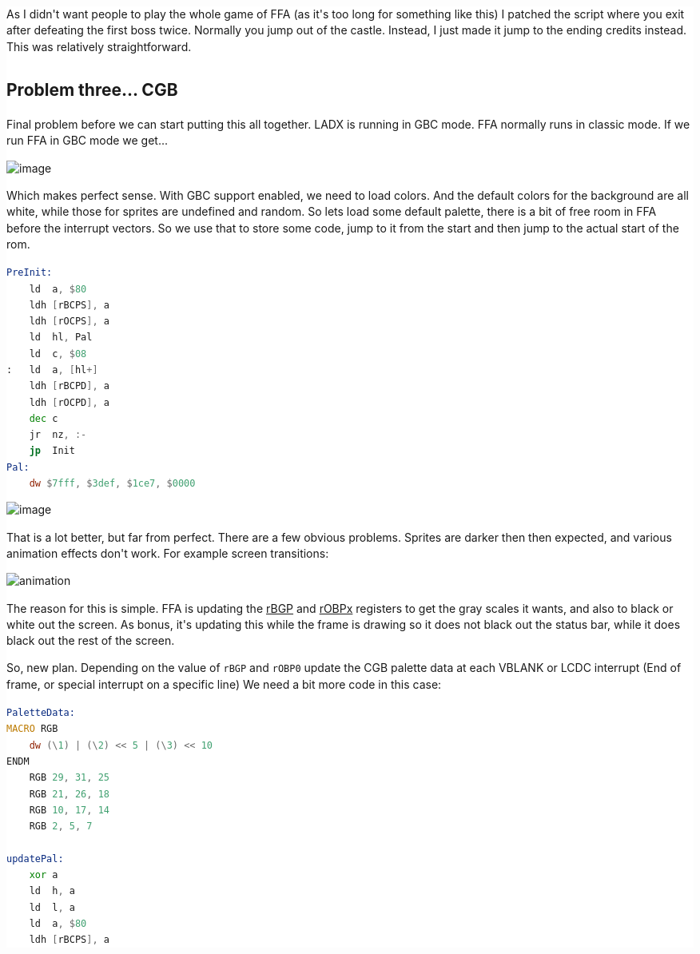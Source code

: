 As I didn't want people to play the whole game of FFA (as it's too long for something like this) I patched the script where you exit after defeating the first boss twice. Normally you jump out of the castle. Instead, I just made it jump to the ending credits instead. This was relatively straightforward.

## Problem three... CGB

Final problem before we can start putting this all together. LADX is running in GBC mode. FFA normally runs in classic mode. If we run FFA in GBC mode we get...

![image](https://user-images.githubusercontent.com/964186/162275000-7fc0cca6-dd0a-424a-bea8-b06fe855e912.png)

Which makes perfect sense. With GBC support enabled, we need to load colors. And the default colors for the background are all white, while those for sprites are undefined and random. So lets load some default palette, there is a bit of free room in FFA before the interrupt vectors. So we use that to store some code, jump to it from the start and then jump to the actual start of the rom.

```asm
PreInit:
    ld  a, $80
    ldh [rBCPS], a
    ldh [rOCPS], a
    ld  hl, Pal
    ld  c, $08
:   ld  a, [hl+]
    ldh [rBCPD], a
    ldh [rOCPD], a
    dec c
    jr  nz, :-
    jp  Init
Pal:
    dw $7fff, $3def, $1ce7, $0000
```
![image](https://user-images.githubusercontent.com/964186/162277109-91d08967-879d-42a7-9814-f761d4c95cc2.png)

That is a lot better, but far from perfect. There are a few obvious problems. Sprites are darker then then expected, and various animation effects don't work. For example screen transitions:

![animation](https://user-images.githubusercontent.com/964186/162278393-9ca53b83-faf1-4a72-ab63-b6b663f07939.gif)

The reason for this is simple. FFA is updating the [rBGP](https://gbdev.io/pandocs/Palettes.html) and [rOBPx](https://gbdev.io/pandocs/Palettes.html) registers to get the gray scales it wants, and also to black or white out the screen.
As bonus, it's updating this while the frame is drawing so it does not black out the status bar, while it does black out the rest of the screen.

So, new plan. Depending on the value of `rBGP` and `rOBP0` update the CGB palette data at each VBLANK or LCDC interrupt (End of frame, or special interrupt on a specific line)
We need a bit more code in this case:
```asm
PaletteData:
MACRO RGB
    dw (\1) | (\2) << 5 | (\3) << 10
ENDM
    RGB 29, 31, 25
    RGB 21, 26, 18
    RGB 10, 17, 14
    RGB 2, 5, 7

updatePal:
    xor a
    ld  h, a
    ld  l, a
    ld  a, $80
    ldh [rBCPS], a
```